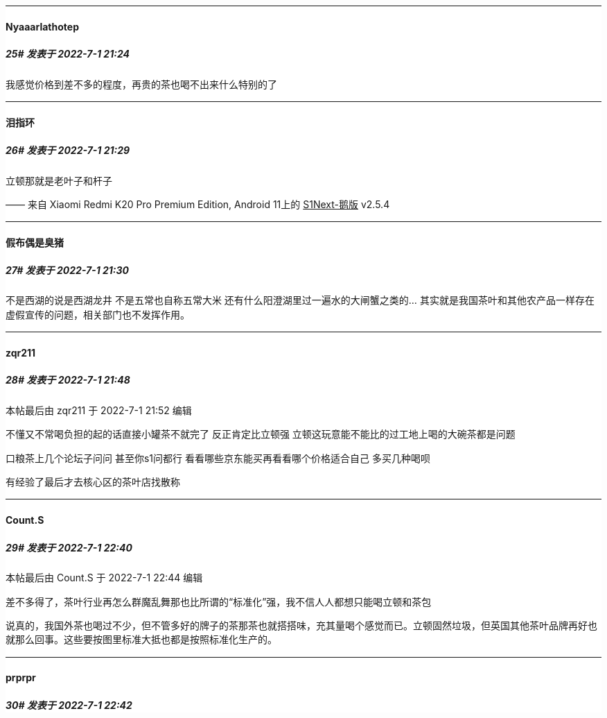 *****

####  Nyaaarlathotep  
##### 25#       发表于 2022-7-1 21:24

我感觉价格到差不多的程度，再贵的茶也喝不出来什么特别的了

*****

####  泪指环  
##### 26#       发表于 2022-7-1 21:29

立顿那就是老叶子和杆子

—— 来自 Xiaomi Redmi K20 Pro Premium Edition, Android 11上的 [S1Next-鹅版](https://github.com/ykrank/S1-Next/releases) v2.5.4

*****

####  假布偶是臭猪  
##### 27#       发表于 2022-7-1 21:30

不是西湖的说是西湖龙井
不是五常也自称五常大米
还有什么阳澄湖里过一遍水的大闸蟹之类的…
其实就是我国茶叶和其他农产品一样存在虚假宣传的问题，相关部门也不发挥作用。

*****

####  zqr211  
##### 28#       发表于 2022-7-1 21:48

 本帖最后由 zqr211 于 2022-7-1 21:52 编辑 

不懂又不常喝负担的起的话直接小罐茶不就完了 反正肯定比立顿强 立顿这玩意能不能比的过工地上喝的大碗茶都是问题

口粮茶上几个论坛子问问 甚至你s1问都行 看看哪些京东能买再看看哪个价格适合自己 多买几种喝呗

有经验了最后才去核心区的茶叶店找散称

*****

####  Count.S  
##### 29#       发表于 2022-7-1 22:40

 本帖最后由 Count.S 于 2022-7-1 22:44 编辑 

差不多得了，茶叶行业再怎么群魔乱舞那也比所谓的“标准化”强，我不信人人都想只能喝立顿和茶包

说真的，我国外茶也喝过不少，但不管多好的牌子的茶那茶也就搭搭味，充其量喝个感觉而已。立顿固然垃圾，但英国其他茶叶品牌再好也就那么回事。这些要按图里标准大抵也都是按照标准化生产的。

*****

####  prprpr  
##### 30#       发表于 2022-7-1 22:42

